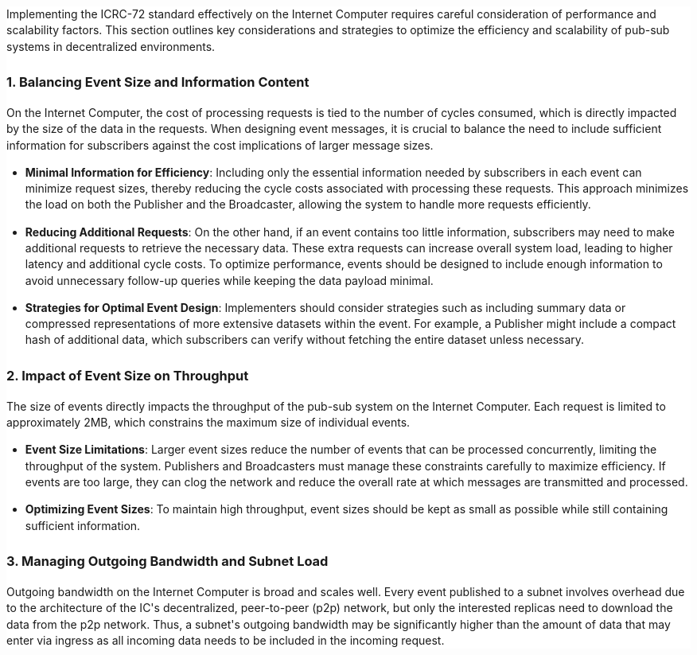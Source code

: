 Implementing the ICRC-72 standard effectively on the Internet Computer requires careful consideration of performance and scalability factors. This section outlines key considerations and strategies to optimize the efficiency and scalability of pub-sub systems in decentralized environments.

### 1. **Balancing Event Size and Information Content**

On the Internet Computer, the cost of processing requests is tied to the number of cycles consumed, which is directly impacted by the size of the data in the requests. When designing event messages, it is crucial to balance the need to include sufficient information for subscribers against the cost implications of larger message sizes.

- **Minimal Information for Efficiency**: Including only the essential information needed by subscribers in each event can minimize request sizes, thereby reducing the cycle costs associated with processing these requests. This approach minimizes the load on both the Publisher and the Broadcaster, allowing the system to handle more requests efficiently.

- **Reducing Additional Requests**: On the other hand, if an event contains too little information, subscribers may need to make additional requests to retrieve the necessary data. These extra requests can increase overall system load, leading to higher latency and additional cycle costs. To optimize performance, events should be designed to include enough information to avoid unnecessary follow-up queries while keeping the data payload minimal.

- **Strategies for Optimal Event Design**: Implementers should consider strategies such as including summary data or compressed representations of more extensive datasets within the event. For example, a Publisher might include a compact hash of additional data, which subscribers can verify without fetching the entire dataset unless necessary.

### 2. **Impact of Event Size on Throughput**

The size of events directly impacts the throughput of the pub-sub system on the Internet Computer. Each request is limited to approximately 2MB, which constrains the maximum size of individual events.

- **Event Size Limitations**: Larger event sizes reduce the number of events that can be processed concurrently, limiting the throughput of the system. Publishers and Broadcasters must manage these constraints carefully to maximize efficiency. If events are too large, they can clog the network and reduce the overall rate at which messages are transmitted and processed.

- **Optimizing Event Sizes**: To maintain high throughput, event sizes should be kept as small as possible while still containing sufficient information.

### 3. **Managing Outgoing Bandwidth and Subnet Load**

Outgoing bandwidth on the Internet Computer is broad and scales well. Every event published to a subnet involves overhead due to the architecture of the IC's decentralized, peer-to-peer (p2p) network, but only the interested replicas need to download the data from the p2p network. Thus, a subnet's outgoing bandwidth may be significantly higher than the amount of data that may enter via ingress as all incoming data needs to be included in the incoming request.
